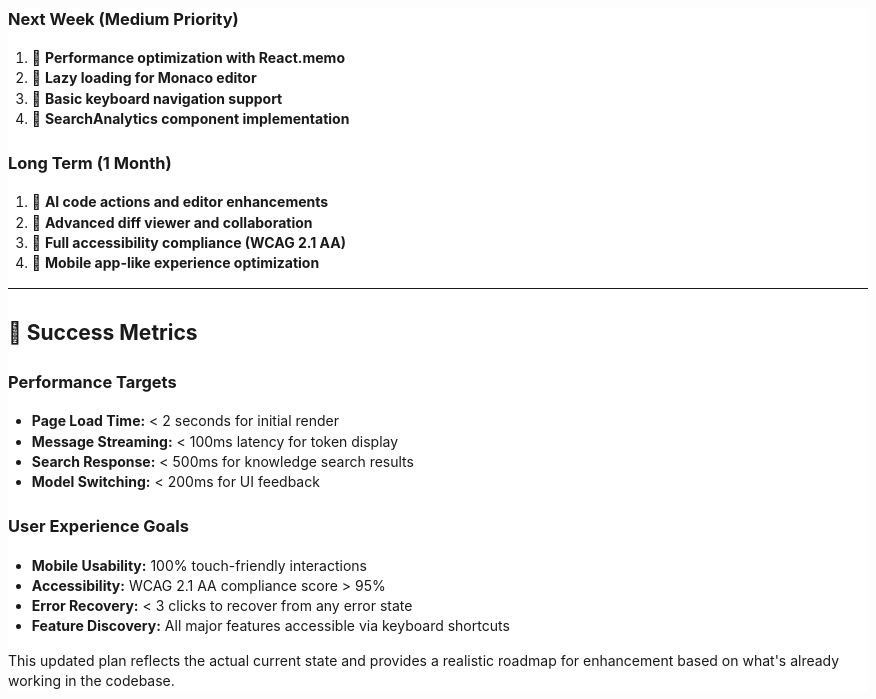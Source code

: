 ### **Next Week (Medium Priority)**
1. 🔄 **Performance optimization with React.memo**
2. 🔄 **Lazy loading for Monaco editor**
3. 🔄 **Basic keyboard navigation support**
4. 🔄 **SearchAnalytics component implementation**

### **Long Term (1 Month)**
1. 🔄 **AI code actions and editor enhancements**
2. 🔄 **Advanced diff viewer and collaboration**
3. 🔄 **Full accessibility compliance (WCAG 2.1 AA)**
4. 🔄 **Mobile app-like experience optimization**

---

## 🏁 **Success Metrics**

### **Performance Targets**
- **Page Load Time:** < 2 seconds for initial render
- **Message Streaming:** < 100ms latency for token display
- **Search Response:** < 500ms for knowledge search results
- **Model Switching:** < 200ms for UI feedback

### **User Experience Goals**
- **Mobile Usability:** 100% touch-friendly interactions
- **Accessibility:** WCAG 2.1 AA compliance score > 95%
- **Error Recovery:** < 3 clicks to recover from any error state
- **Feature Discovery:** All major features accessible via keyboard shortcuts

This updated plan reflects the actual current state and provides a realistic roadmap for enhancement based on what's already working in the codebase.
